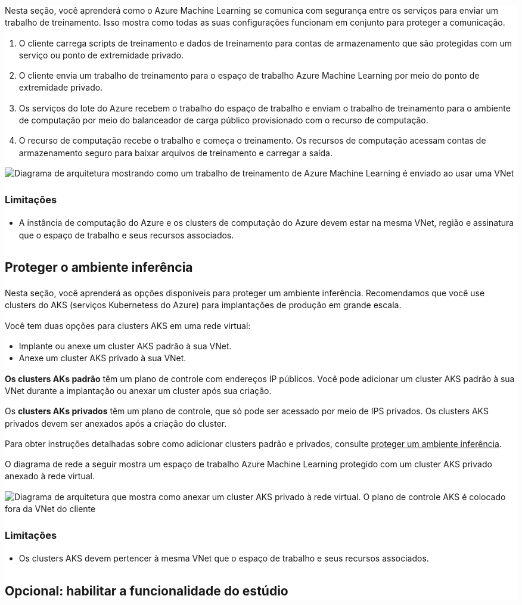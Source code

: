 Nesta seção, você aprenderá como o Azure Machine Learning se comunica com segurança entre os serviços para enviar um trabalho de treinamento. Isso mostra como todas as suas configurações funcionam em conjunto para proteger a comunicação.

1. O cliente carrega scripts de treinamento e dados de treinamento para contas de armazenamento que são protegidas com um serviço ou ponto de extremidade privado.

1. O cliente envia um trabalho de treinamento para o espaço de trabalho Azure Machine Learning por meio do ponto de extremidade privado.

1. Os serviços do lote do Azure recebem o trabalho do espaço de trabalho e enviam o trabalho de treinamento para o ambiente de computação por meio do balanceador de carga público provisionado com o recurso de computação. 

1. O recurso de computação recebe o trabalho e começa o treinamento. Os recursos de computação acessam contas de armazenamento seguro para baixar arquivos de treinamento e carregar a saída. 

![Diagrama de arquitetura mostrando como um trabalho de treinamento de Azure Machine Learning é enviado ao usar uma VNet](./media/how-to-network-security-overview/secure-training-job-submission.png)


### <a name="limitations"></a>Limitações

- A instância de computação do Azure e os clusters de computação do Azure devem estar na mesma VNet, região e assinatura que o espaço de trabalho e seus recursos associados. 

## <a name="secure-the-inferencing-environment"></a>Proteger o ambiente inferência

Nesta seção, você aprenderá as opções disponíveis para proteger um ambiente inferência. Recomendamos que você use clusters do AKS (serviços Kubernetess do Azure) para implantações de produção em grande escala.

Você tem duas opções para clusters AKS em uma rede virtual:

- Implante ou anexe um cluster AKS padrão à sua VNet.
- Anexe um cluster AKS privado à sua VNet.

**Os clusters AKs padrão** têm um plano de controle com endereços IP públicos. Você pode adicionar um cluster AKS padrão à sua VNet durante a implantação ou anexar um cluster após sua criação.

Os **clusters AKs privados** têm um plano de controle, que só pode ser acessado por meio de IPS privados. Os clusters AKS privados devem ser anexados após a criação do cluster.

Para obter instruções detalhadas sobre como adicionar clusters padrão e privados, consulte [proteger um ambiente inferência](how-to-secure-inferencing-vnet.md). 

O diagrama de rede a seguir mostra um espaço de trabalho Azure Machine Learning protegido com um cluster AKS privado anexado à rede virtual.

![Diagrama de arquitetura que mostra como anexar um cluster AKS privado à rede virtual. O plano de controle AKS é colocado fora da VNet do cliente](./media/how-to-network-security-overview/secure-inferencing-environment.png)

### <a name="limitations"></a>Limitações
- Os clusters AKS devem pertencer à mesma VNet que o espaço de trabalho e seus recursos associados. 

## <a name="optional-enable-studio-functionality"></a>Opcional: habilitar a funcionalidade do estúdio
